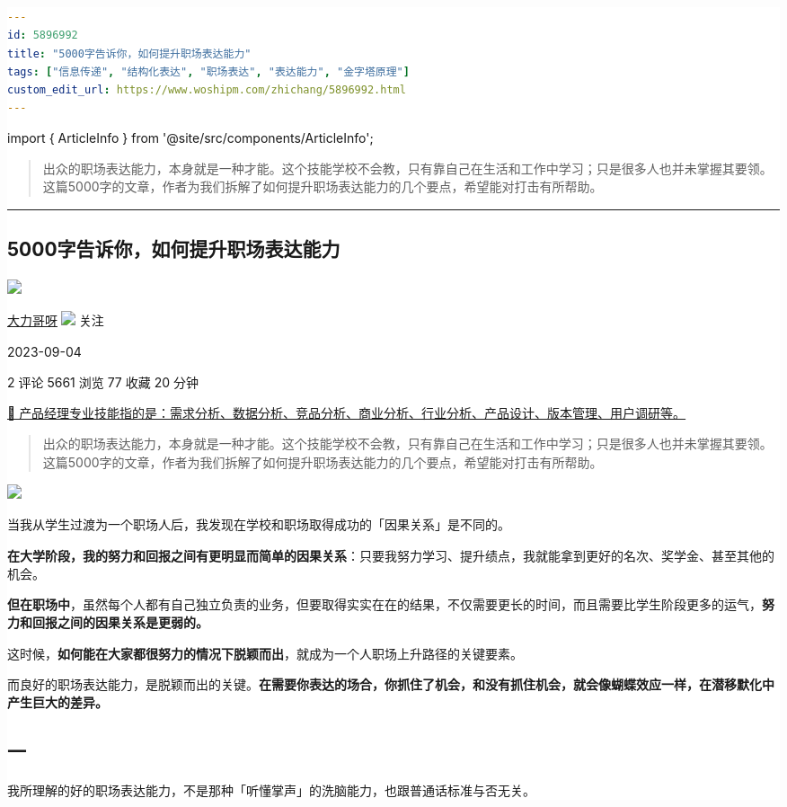 ```yaml
---
id: 5896992
title: "5000字告诉你，如何提升职场表达能力"
tags: ["信息传递", "结构化表达", "职场表达", "表达能力", "金字塔原理"]
custom_edit_url: https://www.woshipm.com/zhichang/5896992.html
---
```

import { ArticleInfo } from '@site/src/components/ArticleInfo';

<ArticleInfo
    author="大力哥呀"
    authorLink="https://www.woshipm.com/u/317654"
    published="2023-09-04"
    views={5661}
    comments={2}
    collects={77}
/>

> 出众的职场表达能力，本身就是一种才能。这个技能学校不会教，只有靠自己在生活和工作中学习；只是很多人也并未掌握其要领。这篇5000字的文章，作者为我们拆解了如何提升职场表达能力的几个要点，希望能对打击有所帮助。

---

## 5000字告诉你，如何提升职场表达能力

[![](https://image.woshipm.com/wp-files/2019/07/cePSX1NmfClFt0bsCAoA.jpeg!/both/72x72)](https://www.woshipm.com/u/317654)

[大力哥呀](https://www.woshipm.com/u/317654) ![](https://static.woshipm.com/tag/1121_1@2x.png) 关注

2023-09-04

2 评论 5661 浏览 77 收藏 20 分钟

[🔗 产品经理专业技能指的是：需求分析、数据分析、竞品分析、商业分析、行业分析、产品设计、版本管理、用户调研等。](https://ke.qidianla.com/courses/90pm)

> 出众的职场表达能力，本身就是一种才能。这个技能学校不会教，只有靠自己在生活和工作中学习；只是很多人也并未掌握其要领。这篇5000字的文章，作者为我们拆解了如何提升职场表达能力的几个要点，希望能对打击有所帮助。

![](https://image.woshipm.com/2023/04/13/9c49cea2-d9df-11ed-8440-00163e0b5ff3.jpg)

当我从学生过渡为一个职场人后，我发现在学校和职场取得成功的「因果关系」是不同的。

**在大学阶段，我的努力和回报之间有更明显而简单的因果关系**：只要我努力学习、提升绩点，我就能拿到更好的名次、奖学金、甚至其他的机会。

**但在职场中**，虽然每个人都有自己独立负责的业务，但要取得实实在在的结果，不仅需要更长的时间，而且需要比学生阶段更多的运气，**努力和回报之间的因果关系是更弱的。**

这时候，**如何能在大家都很努力的情况下脱颖而出**，就成为一个人职场上升路径的关键要素。

而良好的职场表达能力，是脱颖而出的关键。**在需要你表达的场合，你抓住了机会，和没有抓住机会，就会像蝴蝶效应一样，在潜移默化中产生巨大的差异。**

## 一

我所理解的好的职场表达能力，不是那种「听懂掌声」的洗脑能力，也跟普通话标准与否无关。
